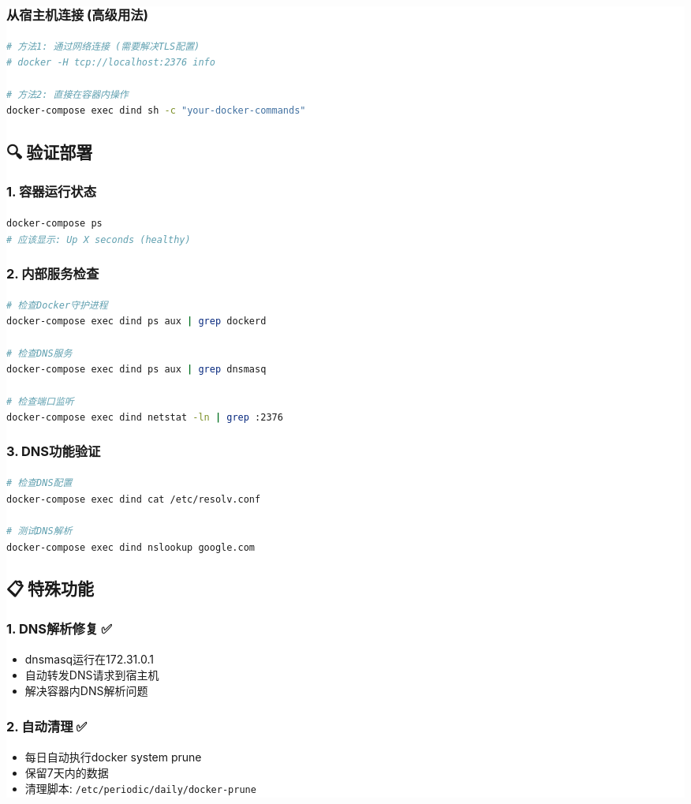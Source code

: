 ### 从宿主机连接 (高级用法)
```bash
# 方法1: 通过网络连接 (需要解决TLS配置)
# docker -H tcp://localhost:2376 info

# 方法2: 直接在容器内操作
docker-compose exec dind sh -c "your-docker-commands"
```

## 🔍 验证部署

### 1. 容器运行状态
```bash
docker-compose ps
# 应该显示: Up X seconds (healthy)
```

### 2. 内部服务检查
```bash
# 检查Docker守护进程
docker-compose exec dind ps aux | grep dockerd

# 检查DNS服务
docker-compose exec dind ps aux | grep dnsmasq

# 检查端口监听
docker-compose exec dind netstat -ln | grep :2376
```

### 3. DNS功能验证
```bash
# 检查DNS配置
docker-compose exec dind cat /etc/resolv.conf

# 测试DNS解析
docker-compose exec dind nslookup google.com
```

## 📋 特殊功能

### 1. DNS解析修复 ✅
- dnsmasq运行在172.31.0.1
- 自动转发DNS请求到宿主机
- 解决容器内DNS解析问题

### 2. 自动清理 ✅
- 每日自动执行docker system prune
- 保留7天内的数据
- 清理脚本: `/etc/periodic/daily/docker-prune`
